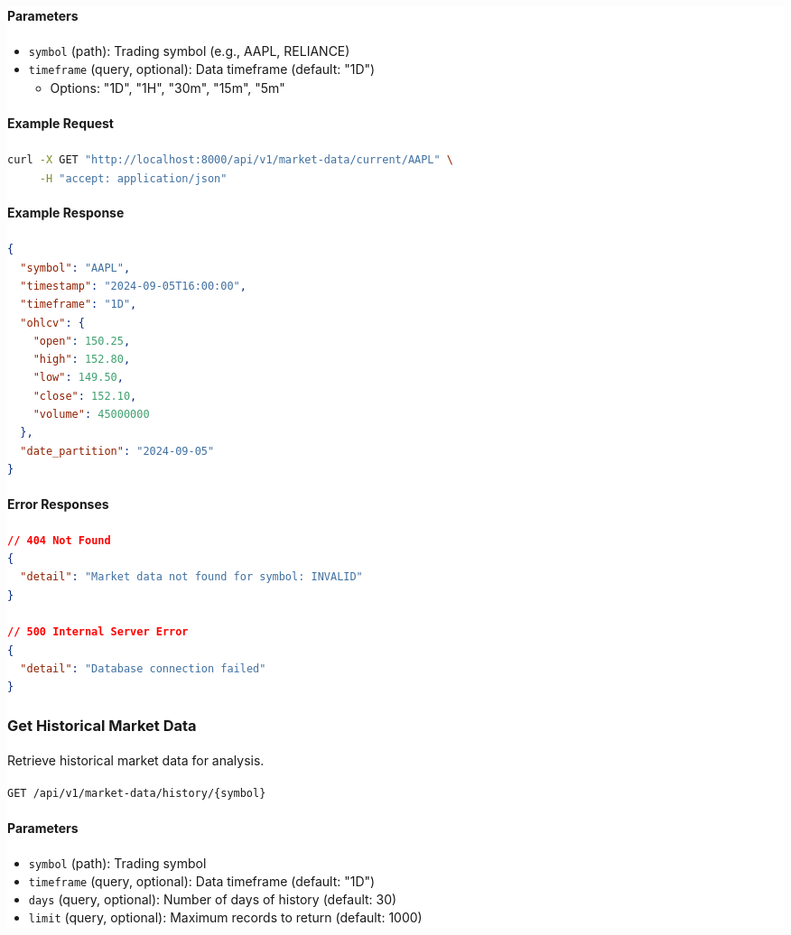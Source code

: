 #### Parameters
- `symbol` (path): Trading symbol (e.g., AAPL, RELIANCE)
- `timeframe` (query, optional): Data timeframe (default: "1D")
  - Options: "1D", "1H", "30m", "15m", "5m"

#### Example Request
```bash
curl -X GET "http://localhost:8000/api/v1/market-data/current/AAPL" \
     -H "accept: application/json"
```

#### Example Response
```json
{
  "symbol": "AAPL",
  "timestamp": "2024-09-05T16:00:00",
  "timeframe": "1D",
  "ohlcv": {
    "open": 150.25,
    "high": 152.80,
    "low": 149.50,
    "close": 152.10,
    "volume": 45000000
  },
  "date_partition": "2024-09-05"
}
```

#### Error Responses
```json
// 404 Not Found
{
  "detail": "Market data not found for symbol: INVALID"
}

// 500 Internal Server Error
{
  "detail": "Database connection failed"
}
```

### Get Historical Market Data

Retrieve historical market data for analysis.

```http
GET /api/v1/market-data/history/{symbol}
```

#### Parameters
- `symbol` (path): Trading symbol
- `timeframe` (query, optional): Data timeframe (default: "1D")
- `days` (query, optional): Number of days of history (default: 30)
- `limit` (query, optional): Maximum records to return (default: 1000)
